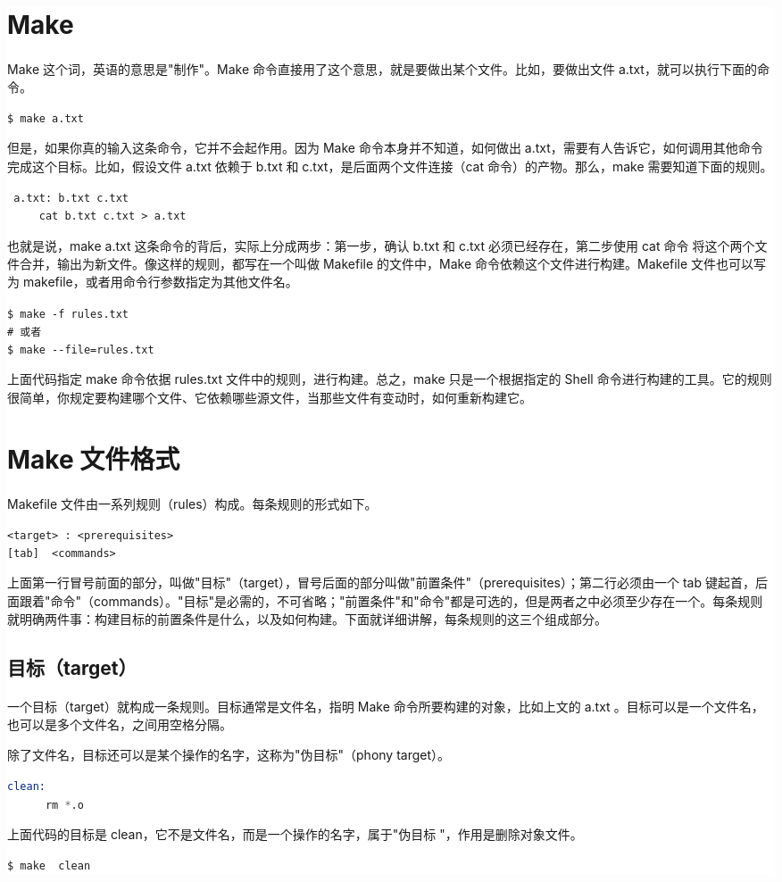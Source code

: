# Make

Make 这个词，英语的意思是"制作"。Make 命令直接用了这个意思，就是要做出某个文件。比如，要做出文件 a.txt，就可以执行下面的命令。

```
$ make a.txt
```

但是，如果你真的输入这条命令，它并不会起作用。因为 Make 命令本身并不知道，如何做出 a.txt，需要有人告诉它，如何调用其他命令完成这个目标。比如，假设文件 a.txt 依赖于 b.txt 和 c.txt，是后面两个文件连接（cat 命令）的产物。那么，make 需要知道下面的规则。

```
 a.txt: b.txt c.txt
     cat b.txt c.txt > a.txt
```

也就是说，make a.txt 这条命令的背后，实际上分成两步：第一步，确认 b.txt 和 c.txt 必须已经存在，第二步使用 cat 命令 将这个两个文件合并，输出为新文件。像这样的规则，都写在一个叫做 Makefile 的文件中，Make 命令依赖这个文件进行构建。Makefile 文件也可以写为 makefile，或者用命令行参数指定为其他文件名。

```
$ make -f rules.txt
# 或者
$ make --file=rules.txt
```

上面代码指定 make 命令依据 rules.txt 文件中的规则，进行构建。总之，make 只是一个根据指定的 Shell 命令进行构建的工具。它的规则很简单，你规定要构建哪个文件、它依赖哪些源文件，当那些文件有变动时，如何重新构建它。

# Make 文件格式

Makefile 文件由一系列规则（rules）构成。每条规则的形式如下。

```
<target> : <prerequisites>
[tab]  <commands>
```

上面第一行冒号前面的部分，叫做"目标"（target），冒号后面的部分叫做"前置条件"（prerequisites）；第二行必须由一个 tab 键起首，后面跟着"命令"（commands）。"目标"是必需的，不可省略；"前置条件"和"命令"都是可选的，但是两者之中必须至少存在一个。每条规则就明确两件事：构建目标的前置条件是什么，以及如何构建。下面就详细讲解，每条规则的这三个组成部分。

## 目标（target）

一个目标（target）就构成一条规则。目标通常是文件名，指明 Make 命令所要构建的对象，比如上文的 a.txt 。目标可以是一个文件名，也可以是多个文件名，之间用空格分隔。

除了文件名，目标还可以是某个操作的名字，这称为"伪目标"（phony target）。

```s
clean:
      rm *.o
```

上面代码的目标是 clean，它不是文件名，而是一个操作的名字，属于"伪目标 "，作用是删除对象文件。

```
$ make  clean
```

